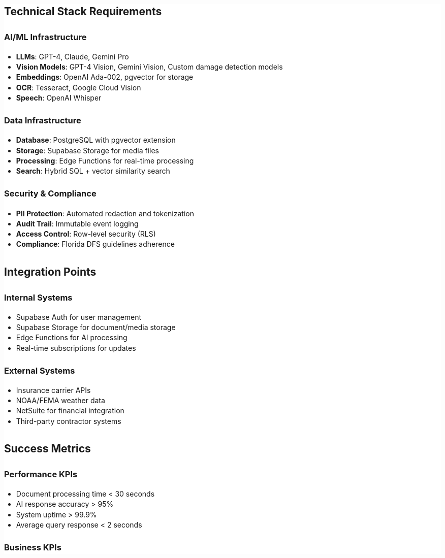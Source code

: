 ## Technical Stack Requirements

### AI/ML Infrastructure

- **LLMs**: GPT-4, Claude, Gemini Pro
- **Vision Models**: GPT-4 Vision, Gemini Vision, Custom damage detection models
- **Embeddings**: OpenAI Ada-002, pgvector for storage
- **OCR**: Tesseract, Google Cloud Vision
- **Speech**: OpenAI Whisper

### Data Infrastructure

- **Database**: PostgreSQL with pgvector extension
- **Storage**: Supabase Storage for media files
- **Processing**: Edge Functions for real-time processing
- **Search**: Hybrid SQL + vector similarity search

### Security & Compliance

- **PII Protection**: Automated redaction and tokenization
- **Audit Trail**: Immutable event logging
- **Access Control**: Row-level security (RLS)
- **Compliance**: Florida DFS guidelines adherence

## Integration Points

### Internal Systems

- Supabase Auth for user management
- Supabase Storage for document/media storage
- Edge Functions for AI processing
- Real-time subscriptions for updates

### External Systems

- Insurance carrier APIs
- NOAA/FEMA weather data
- NetSuite for financial integration
- Third-party contractor systems

## Success Metrics

### Performance KPIs

- Document processing time < 30 seconds
- AI response accuracy > 95%
- System uptime > 99.9%
- Average query response < 2 seconds

### Business KPIs
